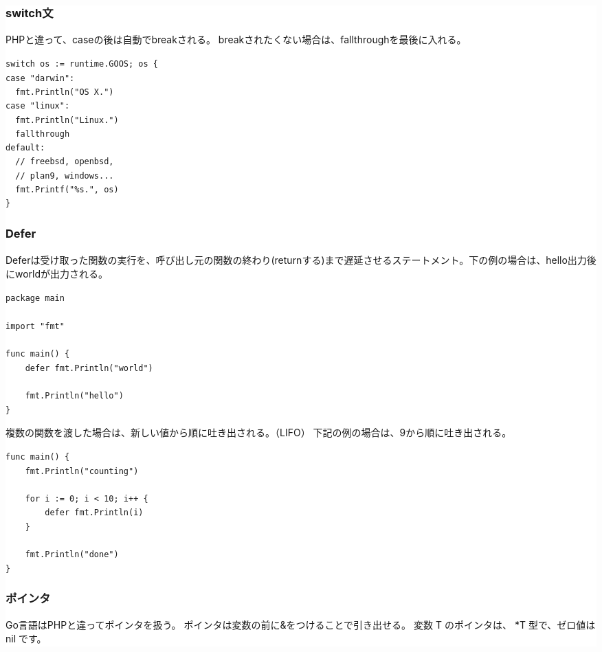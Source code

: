 ```
```

### switch文
PHPと違って、caseの後は自動でbreakされる。
breakされたくない場合は、fallthroughを最後に入れる。
```
switch os := runtime.GOOS; os {
case "darwin":
  fmt.Println("OS X.")
case "linux":
  fmt.Println("Linux.")
  fallthrough
default:
  // freebsd, openbsd,
  // plan9, windows...
  fmt.Printf("%s.", os)
}
```

### Defer
Deferは受け取った関数の実行を、呼び出し元の関数の終わり(returnする)まで遅延させるステートメント。下の例の場合は、hello出力後にworldが出力される。

```
package main

import "fmt"

func main() {
    defer fmt.Println("world")

    fmt.Println("hello")
}
```

複数の関数を渡した場合は、新しい値から順に吐き出される。（LIFO）
下記の例の場合は、9から順に吐き出される。

```
func main() {
    fmt.Println("counting")

    for i := 0; i < 10; i++ {
        defer fmt.Println(i)
    }

    fmt.Println("done")
}
```

### ポインタ
Go言語はPHPと違ってポインタを扱う。
ポインタは変数の前に&をつけることで引き出せる。
変数 T のポインタは、 *T 型で、ゼロ値は nil です。
